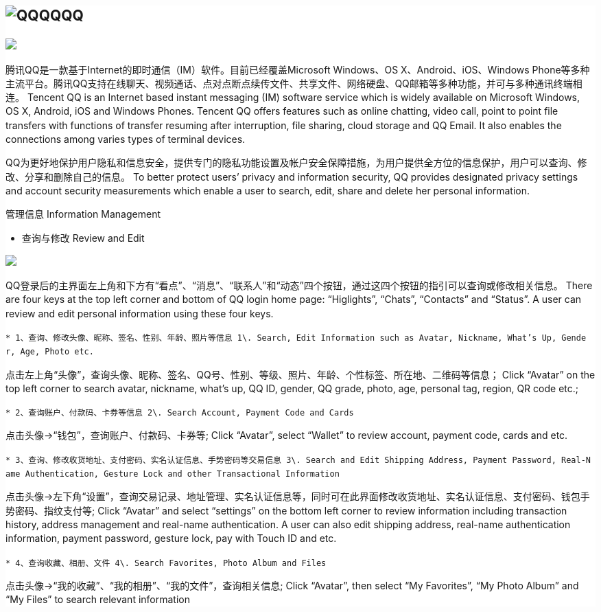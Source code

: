 ##  ![QQ](//mat1.gtimg.com/pingjs/ext2020/privacy2018/img/p-qq-logo.svg)QQQQ

![](//mat1.gtimg.com/pingjs/ext2020/privacy2018/img/p-qq-ss1.png)

腾讯QQ是一款基于Internet的即时通信（IM）软件。目前已经覆盖Microsoft Windows、OS X、Android、iOS、Windows
Phone等多种主流平台。腾讯QQ支持在线聊天、视频通话、点对点断点续传文件、共享文件、网络硬盘、QQ邮箱等多种功能，并可与多种通讯终端相连。
Tencent QQ is an Internet based instant messaging (IM) software service which
is widely available on Microsoft Windows, OS X, Android, iOS and Windows
Phones. Tencent QQ offers features such as online chatting, video call, point
to point file transfers with functions of transfer resuming after
interruption, file sharing, cloud storage and QQ Email. It also enables the
connections among varies types of terminal devices.

QQ为更好地保护用户隐私和信息安全，提供专门的隐私功能设置及帐户安全保障措施，为用户提供全方位的信息保护，用户可以查询、修改、分享和删除自己的信息。 To
better protect users’ privacy and information security, QQ provides designated
privacy settings and account security measurements which enable a user to
search, edit, share and delete her personal information.

管理信息 Information Management

  * 查询与修改 Review and Edit

![](//mat1.gtimg.com/pingjs/ext2020/privacy2018/img/p-qq-ss2.png)

QQ登录后的主界面左上角和下方有“看点”、“消息”、“联系人”和“动态”四个按钮，通过这四个按钮的指引可以查询或修改相关信息。 There are four
keys at the top left corner and bottom of QQ login home page: “Higlights”,
“Chats”, “Contacts” and “Status”. A user can review and edit personal
information using these four keys.

    * 1、查询、修改头像、昵称、签名、性别、年龄、照片等信息 1\. Search, Edit Information such as Avatar, Nickname, What’s Up, Gender, Age, Photo etc.

点击左上角“头像”，查询头像、昵称、签名、QQ号、性别、等级、照片、年龄、个性标签、所在地、二维码等信息； Click “Avatar” on the
top left corner to search avatar, nickname, what’s up, QQ ID, gender, QQ
grade, photo, age, personal tag, region, QR code etc.;

    * 2、查询账户、付款码、卡券等信息 2\. Search Account, Payment Code and Cards

点击头像→“钱包”，查询账户、付款码、卡券等; Click “Avatar”, select “Wallet” to review account,
payment code, cards and etc.

    * 3、查询、修改收货地址、支付密码、实名认证信息、手势密码等交易信息 3\. Search and Edit Shipping Address, Payment Password, Real-Name Authentication, Gesture Lock and other Transactional Information

点击头像→左下角“设置”，查询交易记录、地址管理、实名认证信息等，同时可在此界面修改收货地址、实名认证信息、支付密码、钱包手势密码、指纹支付等; Click
“Avatar” and select “settings” on the bottom left corner to review information
including transaction history, address management and real-name
authentication. A user can also edit shipping address, real-name
authentication information, payment password, gesture lock, pay with Touch ID
and etc.

    * 4、查询收藏、相册、文件 4\. Search Favorites, Photo Album and Files

点击头像→“我的收藏”、“我的相册”、“我的文件”，查询相关信息; Click “Avatar”, then select “My Favorites”,
“My Photo Album” and “My Files” to search relevant information
